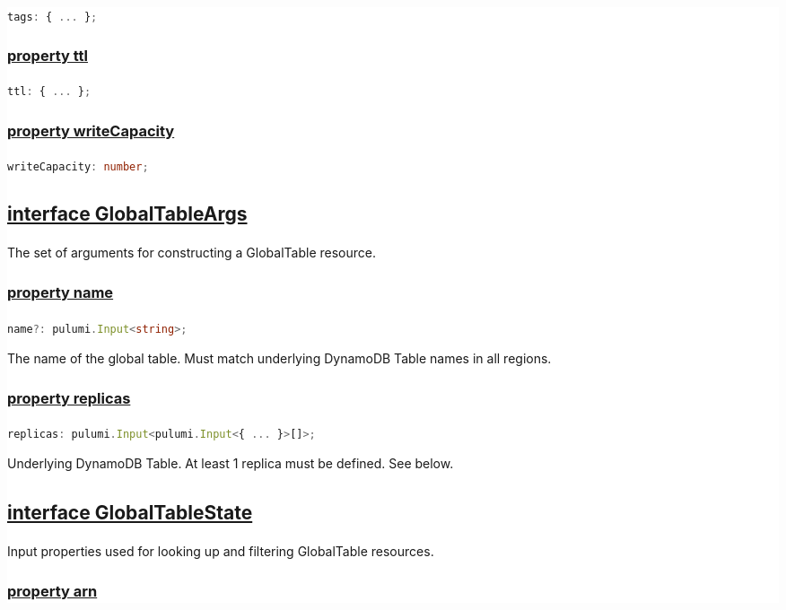 ```typescript
tags: { ... };
```

<h3 class="pdoc-member-header">
<a class="pdoc-child-name" href="https://github.com/pulumi/pulumi-aws/blob/master/sdk/nodejs/dynamodb/getTable.ts#L47">property ttl</a>
</h3>

```typescript
ttl: { ... };
```

<h3 class="pdoc-member-header">
<a class="pdoc-child-name" href="https://github.com/pulumi/pulumi-aws/blob/master/sdk/nodejs/dynamodb/getTable.ts#L48">property writeCapacity</a>
</h3>

```typescript
writeCapacity: number;
```

<h2 class="pdoc-module-header" id="GlobalTableArgs">
<a class="pdoc-member-name" href="https://github.com/pulumi/pulumi-aws/blob/master/sdk/nodejs/dynamodb/globalTable.ts#L87">interface GlobalTableArgs</a>
</h2>

The set of arguments for constructing a GlobalTable resource.

<h3 class="pdoc-member-header">
<a class="pdoc-child-name" href="https://github.com/pulumi/pulumi-aws/blob/master/sdk/nodejs/dynamodb/globalTable.ts#L91">property name</a>
</h3>

```typescript
name?: pulumi.Input<string>;
```


The name of the global table. Must match underlying DynamoDB Table names in all regions.

<h3 class="pdoc-member-header">
<a class="pdoc-child-name" href="https://github.com/pulumi/pulumi-aws/blob/master/sdk/nodejs/dynamodb/globalTable.ts#L95">property replicas</a>
</h3>

```typescript
replicas: pulumi.Input<pulumi.Input<{ ... }>[]>;
```


Underlying DynamoDB Table. At least 1 replica must be defined. See below.

<h2 class="pdoc-module-header" id="GlobalTableState">
<a class="pdoc-member-name" href="https://github.com/pulumi/pulumi-aws/blob/master/sdk/nodejs/dynamodb/globalTable.ts#L69">interface GlobalTableState</a>
</h2>

Input properties used for looking up and filtering GlobalTable resources.

<h3 class="pdoc-member-header">
<a class="pdoc-child-name" href="https://github.com/pulumi/pulumi-aws/blob/master/sdk/nodejs/dynamodb/globalTable.ts#L73">property arn</a>
</h3>

